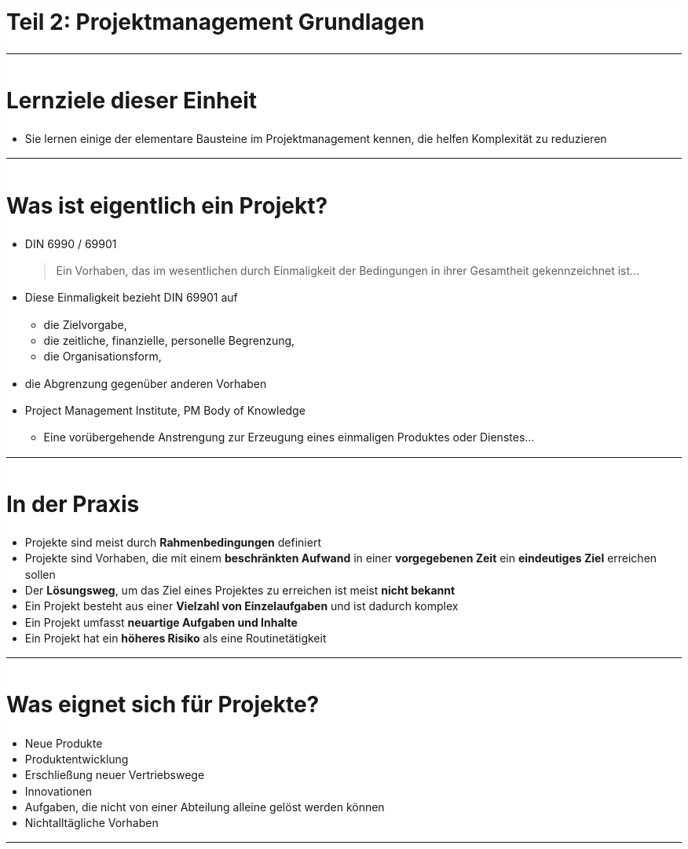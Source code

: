 
# Teil 2: Projektmanagement Grundlagen

---

# Lernziele dieser Einheit

* Sie lernen einige der elementare Bausteine im Projektmanagement kennen, die helfen Komplexität zu reduzieren
 
---

# Was ist eigentlich ein Projekt?

* DIN 6990 / 69901
    > Ein Vorhaben, das im wesentlichen durch Einmaligkeit der Bedingungen in ihrer Gesamtheit gekennzeichnet ist…

* Diese Einmaligkeit bezieht DIN 69901 auf
    * die Zielvorgabe,
    * die zeitliche, finanzielle, personelle Begrenzung,
    * die Organisationsform,
*   die Abgrenzung gegenüber anderen Vorhaben

* Project Management Institute, PM Body of Knowledge
    * Eine vorübergehende Anstrengung zur Erzeugung eines einmaligen Produktes oder Dienstes…

---

# In der Praxis

* Projekte sind meist durch **Rahmenbedingungen** definiert
* Projekte sind Vorhaben, die mit einem **beschränkten Aufwand** in einer **vorgegebenen Zeit** ein **eindeutiges Ziel** erreichen sollen
* Der **Lösungsweg**, um das Ziel eines Projektes zu erreichen ist meist **nicht bekannt**
* Ein Projekt besteht aus einer **Vielzahl von Einzelaufgaben** und ist dadurch komplex
* Ein Projekt umfasst **neuartige Aufgaben und Inhalte** 
* Ein Projekt hat ein **höheres Risiko** als eine Routinetätigkeit

---

# Was eignet sich für Projekte?

* Neue Produkte
* Produktentwicklung
* Erschließung neuer Vertriebswege 
* Innovationen
* Aufgaben, die nicht von einer Abteilung alleine gelöst werden können
* Nichtalltägliche Vorhaben

---
